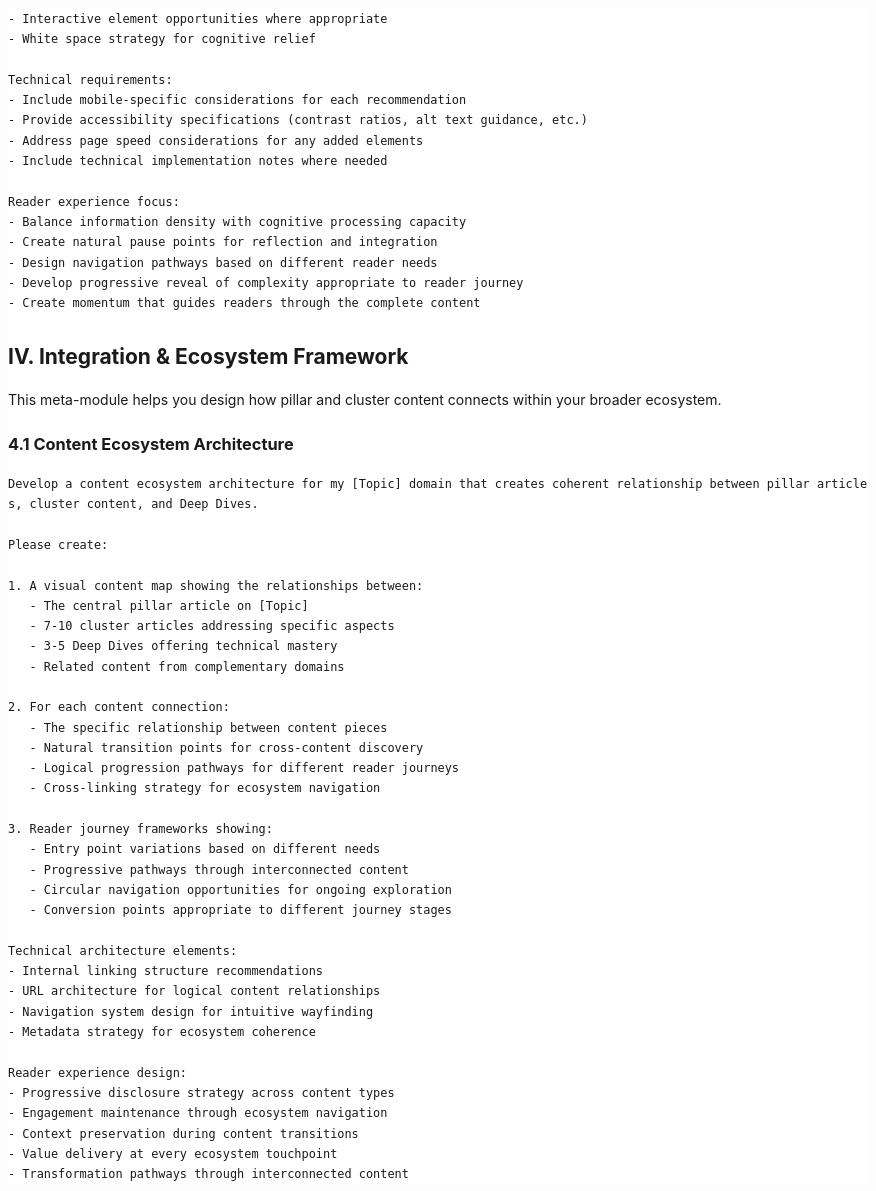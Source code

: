 ```
- Interactive element opportunities where appropriate
- White space strategy for cognitive relief

Technical requirements:
- Include mobile-specific considerations for each recommendation
- Provide accessibility specifications (contrast ratios, alt text guidance, etc.)
- Address page speed considerations for any added elements
- Include technical implementation notes where needed

Reader experience focus:
- Balance information density with cognitive processing capacity
- Create natural pause points for reflection and integration
- Design navigation pathways based on different reader needs
- Develop progressive reveal of complexity appropriate to reader journey
- Create momentum that guides readers through the complete content
```

## IV. Integration & Ecosystem Framework

This meta-module helps you design how pillar and cluster content connects within your broader ecosystem.

### 4.1 Content Ecosystem Architecture

```
Develop a content ecosystem architecture for my [Topic] domain that creates coherent relationship between pillar articles, cluster content, and Deep Dives.

Please create:

1. A visual content map showing the relationships between:
   - The central pillar article on [Topic]
   - 7-10 cluster articles addressing specific aspects
   - 3-5 Deep Dives offering technical mastery
   - Related content from complementary domains

2. For each content connection:
   - The specific relationship between content pieces
   - Natural transition points for cross-content discovery
   - Logical progression pathways for different reader journeys
   - Cross-linking strategy for ecosystem navigation

3. Reader journey frameworks showing:
   - Entry point variations based on different needs
   - Progressive pathways through interconnected content
   - Circular navigation opportunities for ongoing exploration
   - Conversion points appropriate to different journey stages

Technical architecture elements:
- Internal linking structure recommendations
- URL architecture for logical content relationships
- Navigation system design for intuitive wayfinding
- Metadata strategy for ecosystem coherence

Reader experience design:
- Progressive disclosure strategy across content types
- Engagement maintenance through ecosystem navigation
- Context preservation during content transitions
- Value delivery at every ecosystem touchpoint
- Transformation pathways through interconnected content
```
